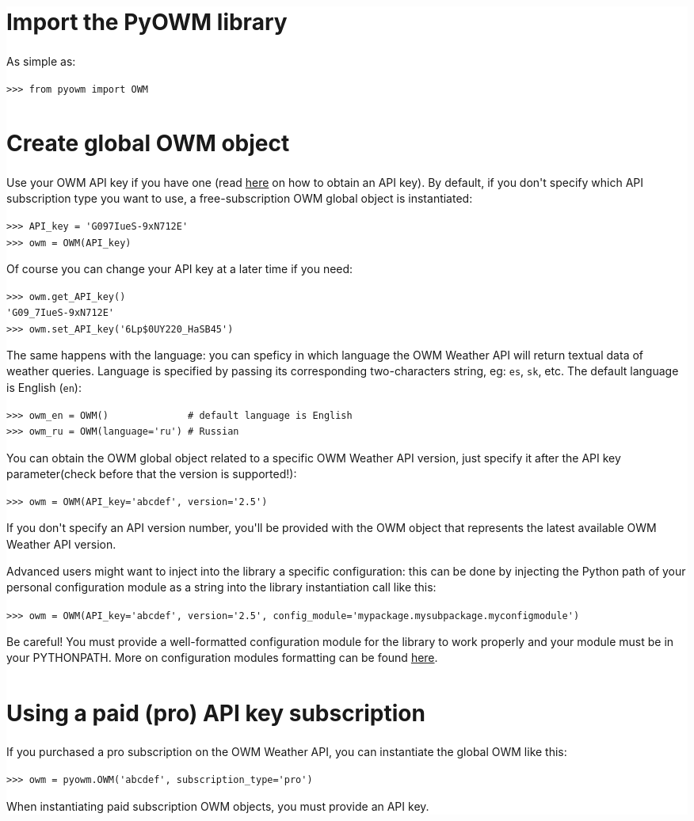 # Import the PyOWM library
As simple as:

    >>> from pyowm import OWM

# Create global OWM object
Use your OWM API key if you have one (read [here](http://openweathermap.org/appid)
on how to obtain an API key). By default, if you don't specify which API subscription type you want to use, a free-subscription OWM global object is instantiated:

    >>> API_key = 'G097IueS-9xN712E'
    >>> owm = OWM(API_key)

Of course you can change your API key at a later time if you need:

    >>> owm.get_API_key()
    'G09_7IueS-9xN712E'
    >>> owm.set_API_key('6Lp$0UY220_HaSB45')

The same happens with the language: you can speficy in which language the OWM Weather API will return textual data of weather queries. Language is specified by passing its corresponding two-characters string, eg: ``es``, ``sk``, etc. The default language is English (``en``):

    >>> owm_en = OWM()              # default language is English
    >>> owm_ru = OWM(language='ru') # Russian

You can obtain the OWM global object related to a specific OWM Weather API version,
just specify it after the API key parameter(check before that the version is supported!):

    >>> owm = OWM(API_key='abcdef', version='2.5')

If you don't specify an API version number, you'll be provided with the OWM
object that represents the latest available OWM Weather API version.

Advanced users might want to inject into the library a specific configuration: this can be done by injecting the Python path of your personal configuration module as a string into the library instantiation call like this:

    >>> owm = OWM(API_key='abcdef', version='2.5', config_module='mypackage.mysubpackage.myconfigmodule')

Be careful! You must provide a well-formatted configuration module for the library to work properly and your module must be in your PYTHONPATH. More on configuration modules formatting can be found [here](https://github.com/csparpa/pyowm/blob/master/pyowm/docs/usage-examples.md#wiki-the-configuration25-module).

# Using a paid (pro) API key subscription
If you purchased a pro subscription on the OWM Weather API, you can instantiate the global OWM like this:

    >>> owm = pyowm.OWM('abcdef', subscription_type='pro')

When instantiating paid subscription OWM objects, you must provide an API key.
